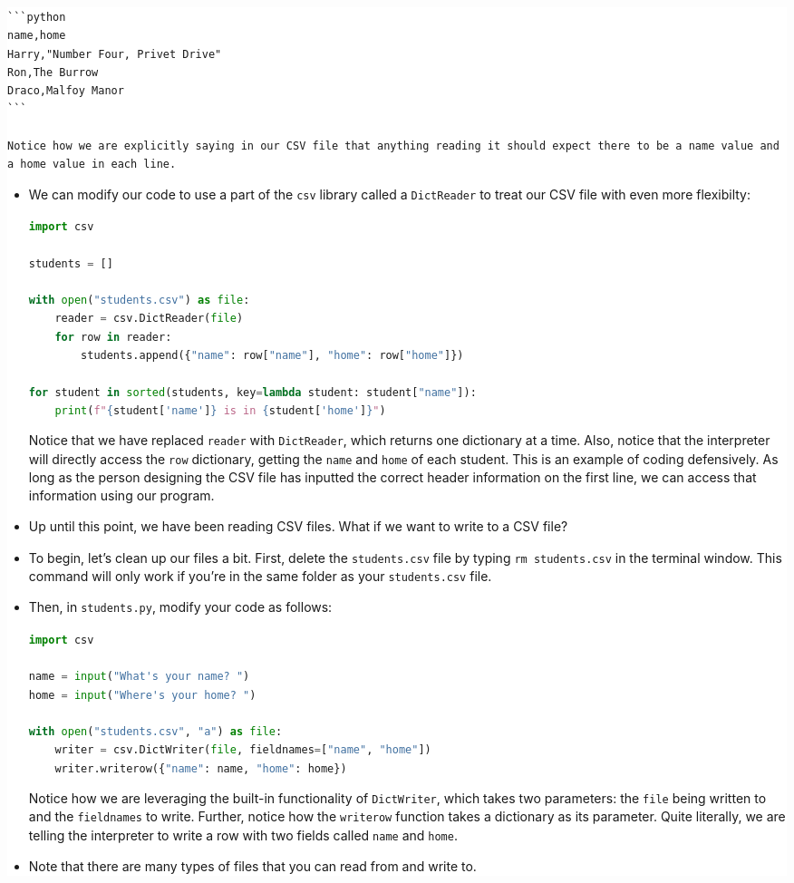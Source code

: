     ```python
    name,home
    Harry,"Number Four, Privet Drive"
    Ron,The Burrow
    Draco,Malfoy Manor
    ```
    
    Notice how we are explicitly saying in our CSV file that anything reading it should expect there to be a name value and a home value in each line.
    
- We can modify our code to use a part of the `csv` library called a `DictReader` to treat our CSV file with even more flexibilty:
    
    ```python
    import csv
    
    students = []
    
    with open("students.csv") as file:
        reader = csv.DictReader(file)
        for row in reader:
            students.append({"name": row["name"], "home": row["home"]})
    
    for student in sorted(students, key=lambda student: student["name"]):
        print(f"{student['name']} is in {student['home']}")
    ```
    
    Notice that we have replaced `reader` with `DictReader`, which returns one dictionary at a time. Also, notice that the interpreter will directly access the `row` dictionary, getting the `name` and `home` of each student. This is an example of coding defensively. As long as the person designing the CSV file has inputted the correct header information on the first line, we can access that information using our program.
    
- Up until this point, we have been reading CSV files. What if we want to write to a CSV file?
- To begin, let’s clean up our files a bit. First, delete the `students.csv` file by typing `rm students.csv` in the terminal window. This command will only work if you’re in the same folder as your `students.csv` file.
- Then, in `students.py`, modify your code as follows:
    
    ```python
    import csv
    
    name = input("What's your name? ")
    home = input("Where's your home? ")
    
    with open("students.csv", "a") as file:
        writer = csv.DictWriter(file, fieldnames=["name", "home"])
        writer.writerow({"name": name, "home": home})
    ```
    
    Notice how we are leveraging the built-in functionality of `DictWriter`, which takes two parameters: the `file` being written to and the `fieldnames` to write. Further, notice how the `writerow` function takes a dictionary as its parameter. Quite literally, we are telling the interpreter to write a row with two fields called `name` and `home`.
    
- Note that there are many types of files that you can read from and write to.
    